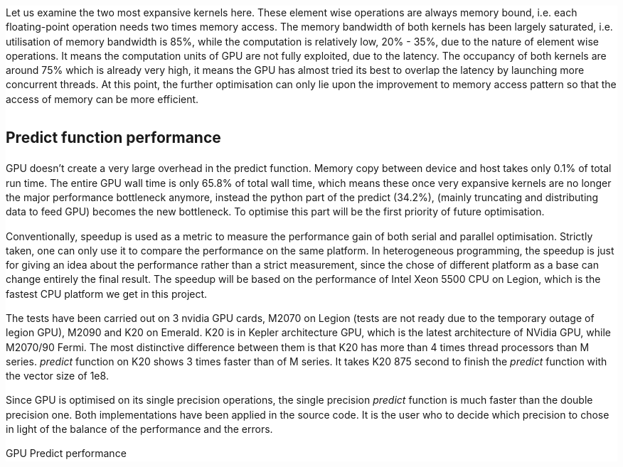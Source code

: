 Let us examine the two most expansive kernels here. These element wise operations are always memory bound, i.e. each floating-point operation needs two times memory access. The memory bandwidth of both kernels has been largely saturated, i.e. utilisation of memory bandwidth is 85%, while the computation is relatively low, 20% - 35%, due to the nature of element wise operations. It means the computation units of GPU are not fully exploited, due to the latency. The occupancy of both kernels are around 75% which is already very high, it means the GPU has almost tried its best to overlap the latency by launching more concurrent threads. At this point, the further optimisation can only lie upon the improvement to memory access pattern so that the access of memory can be more efficient. 


## Predict function performance 
GPU doesn’t create a very large overhead in the predict function. Memory copy between device and host takes only 0.1% of total run time. The entire GPU wall time is only 65.8% of total wall time, which means these once very expansive kernels are no longer the major performance bottleneck anymore, instead the python part of the predict (34.2%), (mainly truncating and distributing data to feed GPU) becomes the new bottleneck. To optimise this part will be the first priority of future optimisation. 

Conventionally, speedup is used as a metric to measure the performance gain of both serial and parallel optimisation. Strictly taken, one can only use it to compare the performance on the same platform. In heterogeneous programming, the speedup is just for giving an idea about the performance rather than a strict measurement, since the chose of different platform as a base can change entirely the final result. The speedup will be based on the performance of Intel Xeon 5500 CPU on Legion, which is the fastest CPU platform we get in this project. 

The tests have been carried out on 3 nvidia GPU cards, M2070 on Legion (tests are not ready due to the temporary outage of legion GPU), M2090 and K20 on Emerald. K20 is in Kepler architecture GPU, which is the latest architecture of NVidia GPU, while M2070/90 Fermi. The most distinctive difference between them is that K20 has more than 4 times thread processors than M series. _predict_ function on K20 shows 3 times faster than of M series. It takes K20 875 second to finish the _predict_ function with the vector size of 1e8. 

Since GPU is optimised on its single precision operations, the single precision _predict_ function is much faster than the double precision one. Both implementations have been applied in the source code. It is the user who to decide which precision to chose in light of the balance of the performance and the errors. 

GPU Predict performance  
